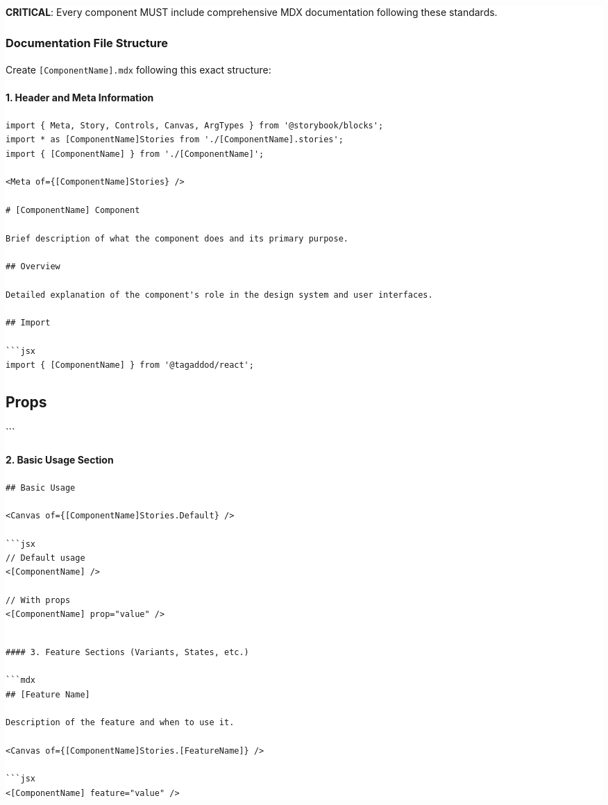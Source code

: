 **CRITICAL**: Every component MUST include comprehensive MDX documentation following these standards.

### Documentation File Structure

Create `[ComponentName].mdx` following this exact structure:

#### 1. Header and Meta Information

```mdx
import { Meta, Story, Controls, Canvas, ArgTypes } from '@storybook/blocks';
import * as [ComponentName]Stories from './[ComponentName].stories';
import { [ComponentName] } from './[ComponentName]';

<Meta of={[ComponentName]Stories} />

# [ComponentName] Component

Brief description of what the component does and its primary purpose.

## Overview

Detailed explanation of the component's role in the design system and user interfaces.

## Import

```jsx
import { [ComponentName] } from '@tagaddod/react';
```

## Props

<ArgTypes of={[ComponentName]} />
```

#### 2. Basic Usage Section

```mdx
## Basic Usage

<Canvas of={[ComponentName]Stories.Default} />

```jsx
// Default usage
<[ComponentName] />

// With props
<[ComponentName] prop="value" />
```
```

#### 3. Feature Sections (Variants, States, etc.)

```mdx
## [Feature Name]

Description of the feature and when to use it.

<Canvas of={[ComponentName]Stories.[FeatureName]} />

```jsx
<[ComponentName] feature="value" />
```
